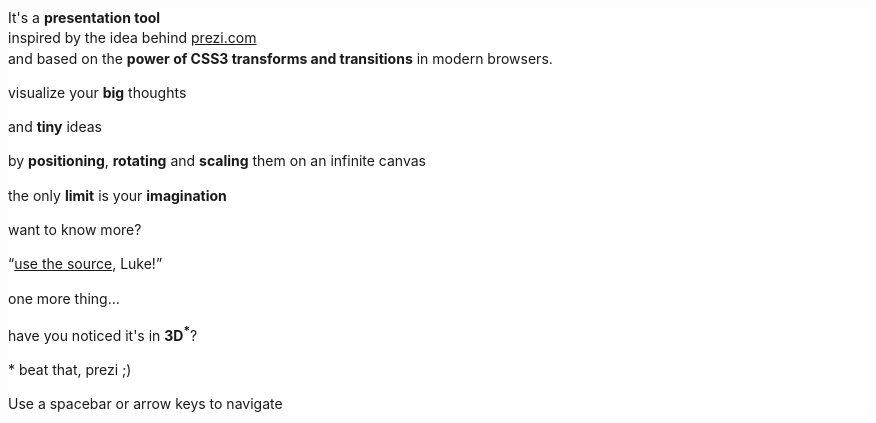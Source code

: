   
  <div id="its" class="step" data-x="850" data-y="3000" data-rotate="90" data-scale="5">
    <p>It's a <strong>presentation tool</strong> <br/>
      inspired by the idea behind <a href="http://prezi.com">prezi.com</a> <br/>
      and based on the <strong>power of CSS3 transforms and transitions</strong> in modern browsers.</p>
  </div>

  <div id="big" class="step" data-x="3500" data-y="2100" data-rotate="180" data-scale="6">
    <p>visualize your <b>big</b> <span class="thoughts">thoughts</span></p>
  </div>

  
  <div id="tiny" class="step" data-x="2825" data-y="2325" data-z="-3000" data-rotate="300" data-scale="1">
    <p>and <b>tiny</b> ideas</p>
  </div>

  
  <div id="ing" class="step" data-x="3500" data-y="-850" data-rotate="270" data-scale="6">
    <p>by <b class="positioning">positioning</b>, <b class="rotating">rotating</b> and <b class="scaling">scaling</b> them on an infinite canvas</p>
  </div>

  <div id="imagination" class="step" data-x="6700" data-y="-300" data-scale="6">
    <p>the only <b>limit</b> is your <b class="imagination">imagination</b></p>
  </div>

  <div id="source" class="step" data-x="6300" data-y="2000" data-rotate="20" data-scale="4">
    <p>want to know more?</p>
    <q><a href="http://github.com/bartaz/impress.js">use the source</a>, Luke!</q>
  </div>

  <div id="one-more-thing" class="step" data-x="6000" data-y="4000" data-scale="2">
    <p>one more thing...</p>
  </div>

  
  <div id="its-in-3d" class="step" data-x="6200" data-y="4300" data-z="-100" data-rotate-x="-40" data-rotate-y="10" data-scale="2">
    <p><span class="have">have</span> <span class="you">you</span> <span class="noticed">noticed</span> <span class="its">it's</span> <span class="in">in</span> <b>3D<sup>*</sup></b>?</p>
    <span class="footnote">* beat that, prezi ;)</span>
  </div>

  
  <div id="overview" class="step" data-x="3000" data-y="1500" data-scale="10">
  </div>

</div>


<div class="hint">
  <p>Use a spacebar or arrow keys to navigate</p>
</div>
<script>
  if ("ontouchstart" in document.documentElement) {
    document.querySelector(".hint").innerHTML = "<p>Tap on the left or right to navigate</p>";
  }
</script>
